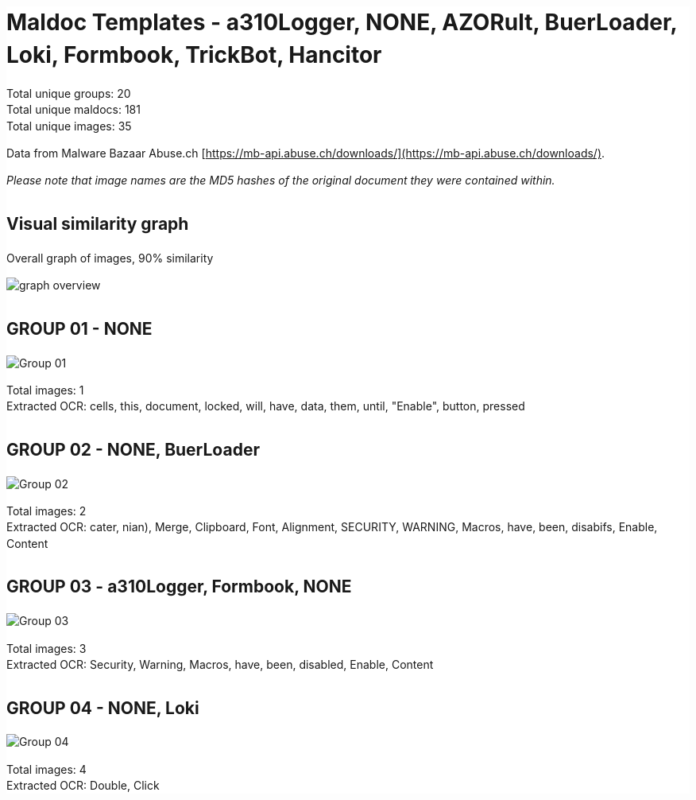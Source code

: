 # Maldoc Templates - a310Logger, NONE, AZORult, BuerLoader, Loki, Formbook, TrickBot, Hancitor

Total unique groups: 20  
Total unique maldocs: 181  
Total unique images: 35  

Data from Malware Bazaar Abuse.ch [https://mb-api.abuse.ch/downloads/](https://mb-api.abuse.ch/downloads/).  

*Please note that image names are the MD5 hashes of the original document they were contained within.*

## Visual similarity graph

Overall graph of images, 90% similarity

![graph overview](https://raw.githubusercontent.com/jstrosch/malware-samples/master/maldoc_templates/2021/abuse_ch/week32_Aug02-Aug06/overview.png?raw=true")  

## GROUP 01 - NONE

![Group 01](https://raw.githubusercontent.com/jstrosch/malware-samples/master/maldoc_templates/2021/abuse_ch/week32_Aug02-Aug06/group_01/NONE_af9c6107c0af8704755f7bc3b81ff716.jpg?raw=true)

Total images: 1  
Extracted OCR: cells, this, document, locked, will, have, data, them, until, "Enable", button, pressed  

## GROUP 02 - NONE, BuerLoader

![Group 02](https://raw.githubusercontent.com/jstrosch/malware-samples/master/maldoc_templates/2021/abuse_ch/week32_Aug02-Aug06/group_02/NONE_9b28e260cf54161b51e7ae5c9db77099.jpg?raw=true)

Total images: 2  
Extracted OCR: cater, nian), Merge, Clipboard, Font, Alignment, SECURITY, WARNING, Macros, have, been, disabifs, Enable, Content  

## GROUP 03 - a310Logger, Formbook, NONE

![Group 03](https://raw.githubusercontent.com/jstrosch/malware-samples/master/maldoc_templates/2021/abuse_ch/week32_Aug02-Aug06/group_03/a310Logger_4a5565827428ba082970a86510d465de.jpg?raw=true)

Total images: 3  
Extracted OCR: Security, Warning, Macros, have, been, disabled, Enable, Content  

## GROUP 04 - NONE, Loki

![Group 04](https://raw.githubusercontent.com/jstrosch/malware-samples/master/maldoc_templates/2021/abuse_ch/week32_Aug02-Aug06/group_04/NONE_b2193f0fb8b5ee8b2fe161cde30f4d65.jpg?raw=true)

Total images: 4  
Extracted OCR: Double, Click  
